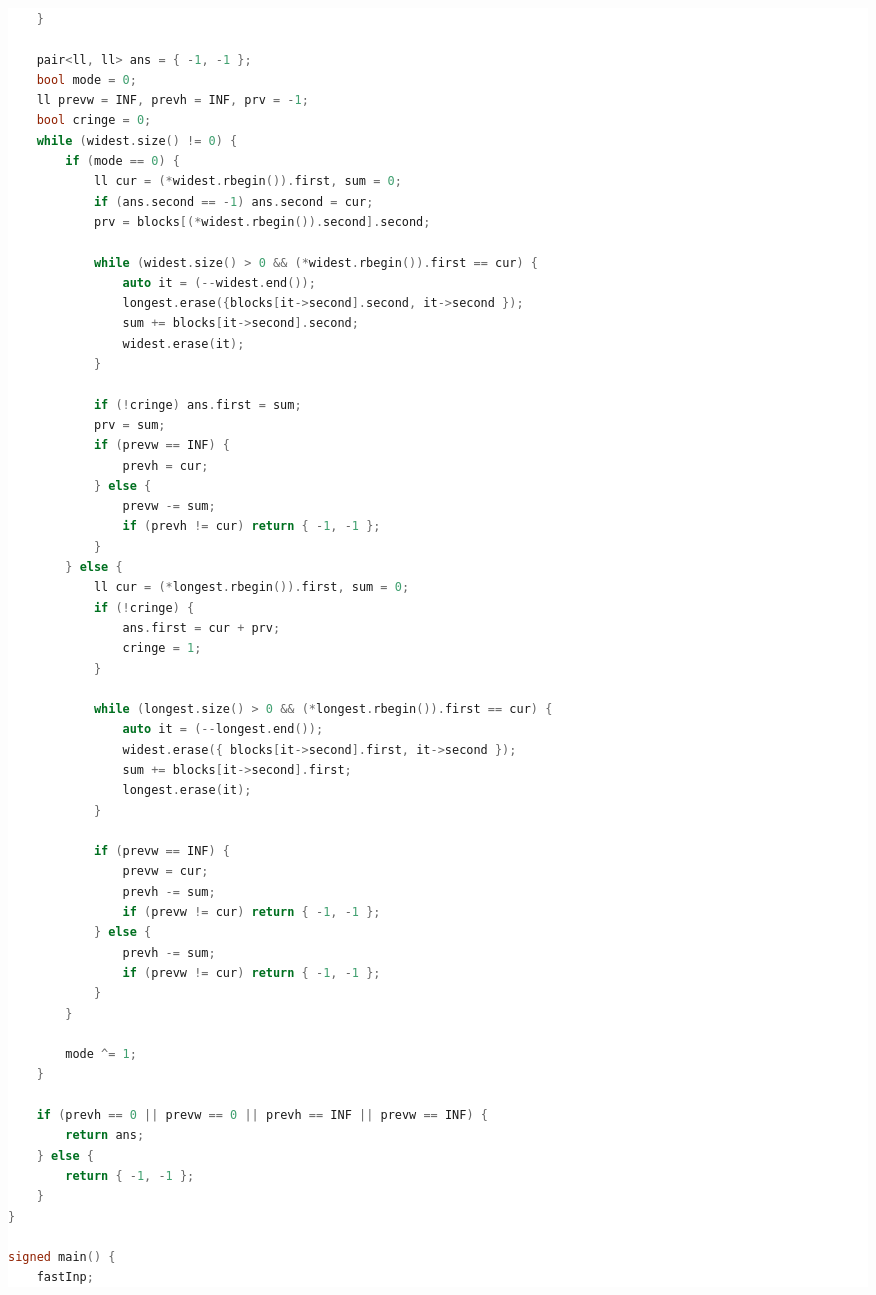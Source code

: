 ```cpp
	}

	pair<ll, ll> ans = { -1, -1 };
	bool mode = 0;
	ll prevw = INF, prevh = INF, prv = -1;
	bool cringe = 0;
	while (widest.size() != 0) {
		if (mode == 0) {
			ll cur = (*widest.rbegin()).first, sum = 0;
			if (ans.second == -1) ans.second = cur;
			prv = blocks[(*widest.rbegin()).second].second;

			while (widest.size() > 0 && (*widest.rbegin()).first == cur) {
				auto it = (--widest.end());
				longest.erase({blocks[it->second].second, it->second });
				sum += blocks[it->second].second;
				widest.erase(it);
			}

			if (!cringe) ans.first = sum;
			prv = sum;
			if (prevw == INF) {
				prevh = cur;
			} else {
				prevw -= sum;
				if (prevh != cur) return { -1, -1 };
			}
		} else {
			ll cur = (*longest.rbegin()).first, sum = 0;
			if (!cringe) {
				ans.first = cur + prv;
				cringe = 1;
			}

			while (longest.size() > 0 && (*longest.rbegin()).first == cur) {
				auto it = (--longest.end());
				widest.erase({ blocks[it->second].first, it->second });
				sum += blocks[it->second].first;
				longest.erase(it);
			}

			if (prevw == INF) {
				prevw = cur;
				prevh -= sum;
				if (prevw != cur) return { -1, -1 };
			} else {
				prevh -= sum;
				if (prevw != cur) return { -1, -1 };
			}
		}

		mode ^= 1;
	}

	if (prevh == 0 || prevw == 0 || prevh == INF || prevw == INF) {
		return ans;
	} else {
		return { -1, -1 };
	}
}

signed main() {
	fastInp;
```